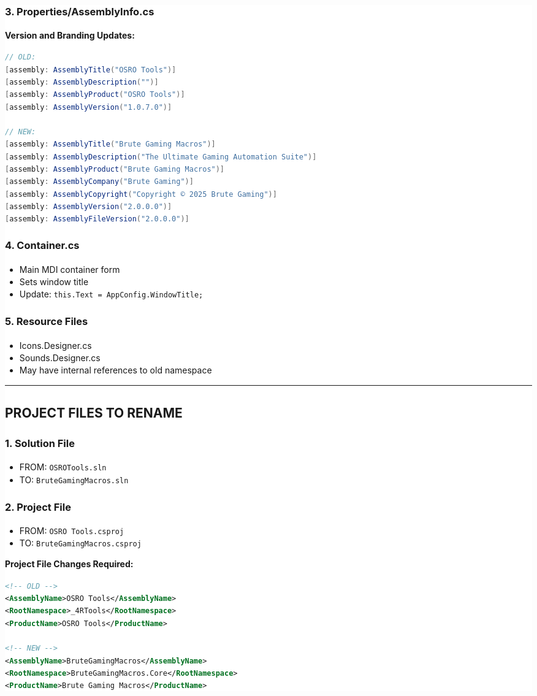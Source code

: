 ### 3. Properties/AssemblyInfo.cs
**Version and Branding Updates:**
```csharp
// OLD:
[assembly: AssemblyTitle("OSRO Tools")]
[assembly: AssemblyDescription("")]
[assembly: AssemblyProduct("OSRO Tools")]
[assembly: AssemblyVersion("1.0.7.0")]

// NEW:
[assembly: AssemblyTitle("Brute Gaming Macros")]
[assembly: AssemblyDescription("The Ultimate Gaming Automation Suite")]
[assembly: AssemblyProduct("Brute Gaming Macros")]
[assembly: AssemblyCompany("Brute Gaming")]
[assembly: AssemblyCopyright("Copyright © 2025 Brute Gaming")]
[assembly: AssemblyVersion("2.0.0.0")]
[assembly: AssemblyFileVersion("2.0.0.0")]
```

### 4. Container.cs
- Main MDI container form
- Sets window title
- Update: `this.Text = AppConfig.WindowTitle;`

### 5. Resource Files
- Icons.Designer.cs
- Sounds.Designer.cs
- May have internal references to old namespace

---

## PROJECT FILES TO RENAME

### 1. Solution File
- FROM: `OSROTools.sln`
- TO: `BruteGamingMacros.sln`

### 2. Project File
- FROM: `OSRO Tools.csproj`
- TO: `BruteGamingMacros.csproj`

**Project File Changes Required:**
```xml
<!-- OLD -->
<AssemblyName>OSRO Tools</AssemblyName>
<RootNamespace>_4RTools</RootNamespace>
<ProductName>OSRO Tools</ProductName>

<!-- NEW -->
<AssemblyName>BruteGamingMacros</AssemblyName>
<RootNamespace>BruteGamingMacros.Core</RootNamespace>
<ProductName>Brute Gaming Macros</ProductName>
```

